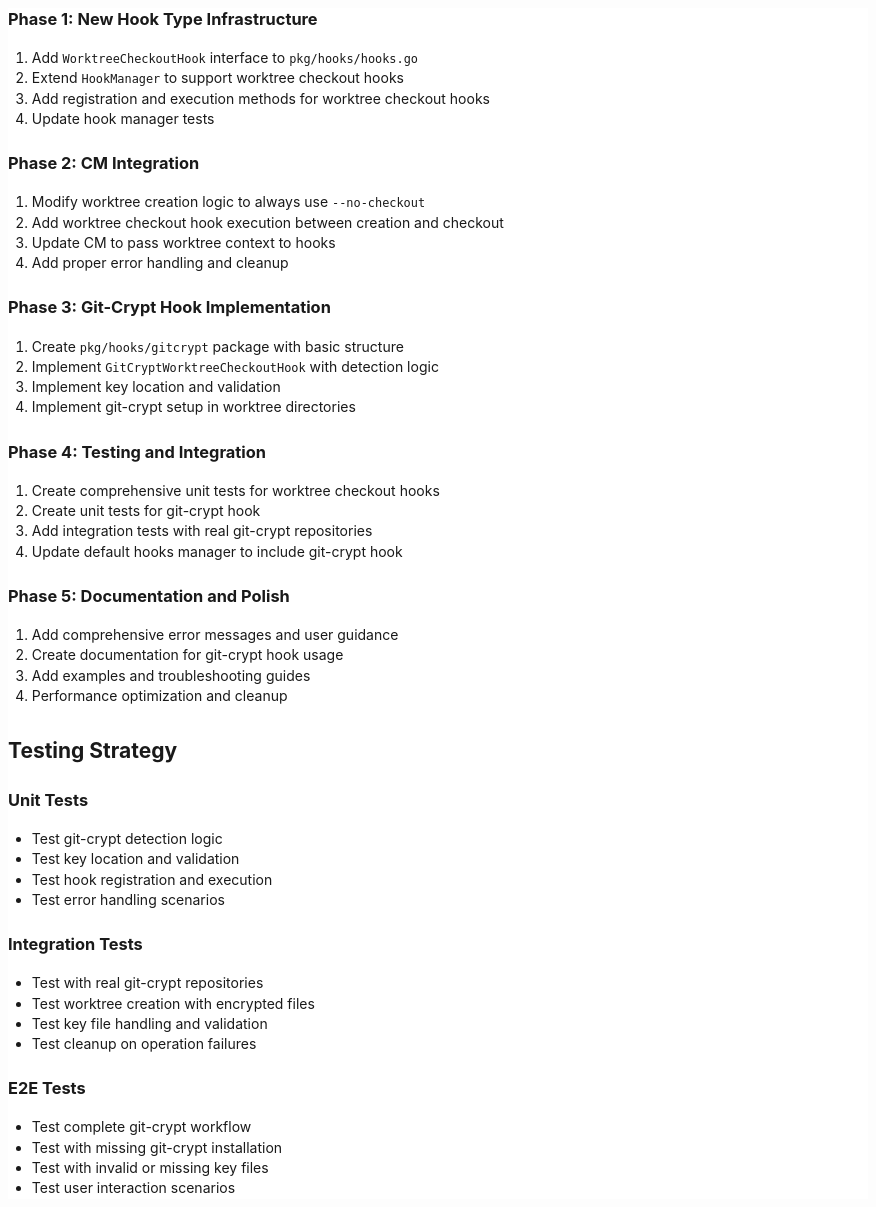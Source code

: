 ### Phase 1: New Hook Type Infrastructure
1. Add `WorktreeCheckoutHook` interface to `pkg/hooks/hooks.go`
2. Extend `HookManager` to support worktree checkout hooks
3. Add registration and execution methods for worktree checkout hooks
4. Update hook manager tests

### Phase 2: CM Integration
1. Modify worktree creation logic to always use `--no-checkout`
2. Add worktree checkout hook execution between creation and checkout
3. Update CM to pass worktree context to hooks
4. Add proper error handling and cleanup

### Phase 3: Git-Crypt Hook Implementation
1. Create `pkg/hooks/gitcrypt` package with basic structure
2. Implement `GitCryptWorktreeCheckoutHook` with detection logic
3. Implement key location and validation
4. Implement git-crypt setup in worktree directories

### Phase 4: Testing and Integration
1. Create comprehensive unit tests for worktree checkout hooks
2. Create unit tests for git-crypt hook
3. Add integration tests with real git-crypt repositories
4. Update default hooks manager to include git-crypt hook

### Phase 5: Documentation and Polish
1. Add comprehensive error messages and user guidance
2. Create documentation for git-crypt hook usage
3. Add examples and troubleshooting guides
4. Performance optimization and cleanup

## Testing Strategy

### Unit Tests
- Test git-crypt detection logic
- Test key location and validation
- Test hook registration and execution
- Test error handling scenarios

### Integration Tests
- Test with real git-crypt repositories
- Test worktree creation with encrypted files
- Test key file handling and validation
- Test cleanup on operation failures

### E2E Tests
- Test complete git-crypt workflow
- Test with missing git-crypt installation
- Test with invalid or missing key files
- Test user interaction scenarios
